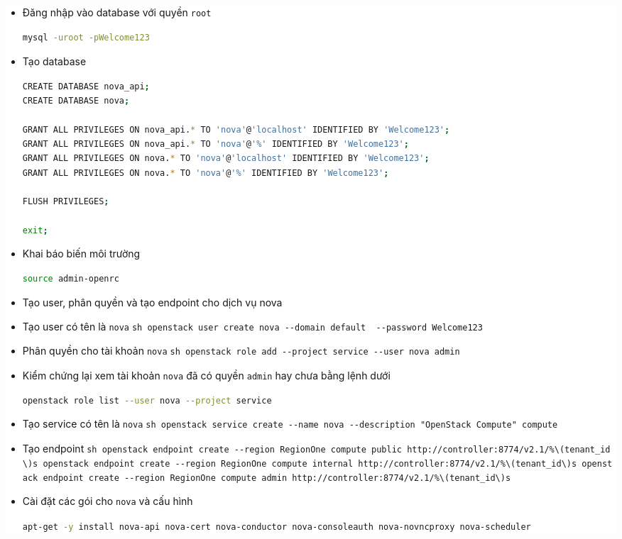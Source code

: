- Đăng nhập vào database với quyền `root`
	```sh
	mysql -uroot -pWelcome123
	```

- Tạo database
	```sh
	CREATE DATABASE nova_api;
	CREATE DATABASE nova;

	GRANT ALL PRIVILEGES ON nova_api.* TO 'nova'@'localhost' IDENTIFIED BY 'Welcome123';
	GRANT ALL PRIVILEGES ON nova_api.* TO 'nova'@'%' IDENTIFIED BY 'Welcome123';
	GRANT ALL PRIVILEGES ON nova.* TO 'nova'@'localhost' IDENTIFIED BY 'Welcome123';
	GRANT ALL PRIVILEGES ON nova.* TO 'nova'@'%' IDENTIFIED BY 'Welcome123';

	FLUSH PRIVILEGES;

	exit;
	```
- Khai báo biến môi trường
	```sh
	source admin-openrc
	```

- Tạo user,  phân quyền và tạo endpoint cho dịch vụ nova
 - Tạo user có tên là `nova`
		```sh
		openstack user create nova --domain default  --password Welcome123
		```

 - Phân quyền cho tài khoản `nova`
		```sh
		openstack role add --project service --user nova admin
		```
 - Kiểm chứng lại xem tài khoản `nova` đã có quyền `admin` hay chưa bằng lệnh dưới
 
     ```sh
     openstack role list --user nova --project service
     ```
     
 - Tạo service có tên là `nova`
		```sh
		openstack service create --name nova --description "OpenStack Compute" compute
		```

 - Tạo endpoint
		```sh
		openstack endpoint create --region RegionOne compute public http://controller:8774/v2.1/%\(tenant_id\)s
		openstack endpoint create --region RegionOne compute internal http://controller:8774/v2.1/%\(tenant_id\)s
		openstack endpoint create --region RegionOne compute admin http://controller:8774/v2.1/%\(tenant_id\)s
		```

- Cài đặt các gói cho `nova` và cấu hình
	```sh
	apt-get -y install nova-api nova-cert nova-conductor nova-consoleauth nova-novncproxy nova-scheduler
	```
